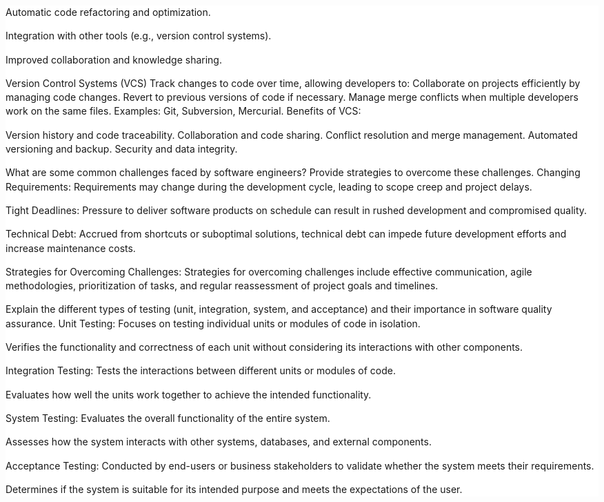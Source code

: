 Automatic code refactoring and optimization.

Integration with other tools (e.g., version control systems).

Improved collaboration and knowledge sharing.

Version Control Systems (VCS)
Track changes to code over time, allowing developers to:
Collaborate on projects efficiently by managing code changes.
Revert to previous versions of code if necessary.
Manage merge conflicts when multiple developers work on the same files.
Examples: Git, Subversion, Mercurial.
Benefits of VCS:

Version history and code traceability.
Collaboration and code sharing.
Conflict resolution and merge management.
Automated versioning and backup.
Security and data integrity.

What are some common challenges faced by software engineers? Provide strategies to overcome these challenges.
Changing Requirements: Requirements may change during the development cycle, leading to scope creep and project delays.

Tight Deadlines: Pressure to deliver software products on schedule can result in rushed development and compromised quality.

Technical Debt: Accrued from shortcuts or suboptimal solutions, technical debt can impede future development efforts and increase maintenance costs.

Strategies for Overcoming Challenges: Strategies for overcoming challenges include effective communication, agile methodologies, prioritization of tasks, and regular reassessment of project goals and timelines.

Explain the different types of testing (unit, integration, system, and acceptance) and their importance in software quality assurance.
Unit Testing:
Focuses on testing individual units or modules of code in isolation.

Verifies the functionality and correctness of each unit without considering its interactions with other components.

Integration Testing:
Tests the interactions between different units or modules of code.

Evaluates how well the units work together to achieve the intended functionality.

System Testing:
Evaluates the overall functionality of the entire system.

Assesses how the system interacts with other systems, databases, and external components.

Acceptance Testing:
Conducted by end-users or business stakeholders to validate whether the system meets their requirements.

Determines if the system is suitable for its intended purpose and meets the expectations of the user.
